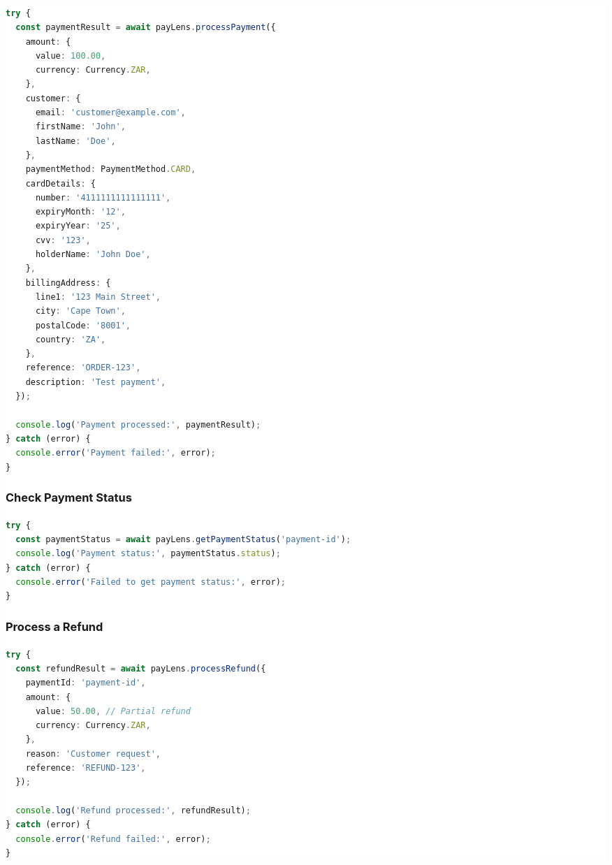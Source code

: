 ```typescript
try {
  const paymentResult = await payLens.processPayment({
    amount: {
      value: 100.00,
      currency: Currency.ZAR,
    },
    customer: {
      email: 'customer@example.com',
      firstName: 'John',
      lastName: 'Doe',
    },
    paymentMethod: PaymentMethod.CARD,
    cardDetails: {
      number: '4111111111111111',
      expiryMonth: '12',
      expiryYear: '25',
      cvv: '123',
      holderName: 'John Doe',
    },
    billingAddress: {
      line1: '123 Main Street',
      city: 'Cape Town',
      postalCode: '8001',
      country: 'ZA',
    },
    reference: 'ORDER-123',
    description: 'Test payment',
  });

  console.log('Payment processed:', paymentResult);
} catch (error) {
  console.error('Payment failed:', error);
}
```

### Check Payment Status

```typescript
try {
  const paymentStatus = await payLens.getPaymentStatus('payment-id');
  console.log('Payment status:', paymentStatus.status);
} catch (error) {
  console.error('Failed to get payment status:', error);
}
```

### Process a Refund

```typescript
try {
  const refundResult = await payLens.processRefund({
    paymentId: 'payment-id',
    amount: {
      value: 50.00, // Partial refund
      currency: Currency.ZAR,
    },
    reason: 'Customer request',
    reference: 'REFUND-123',
  });

  console.log('Refund processed:', refundResult);
} catch (error) {
  console.error('Refund failed:', error);
}
```